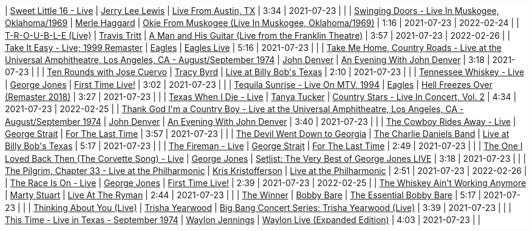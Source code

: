 | [Sweet Little 16 \- Live](https://open.spotify.com/track/26G5z8KD3UN5RhSpxsgvbP) | [Jerry Lee Lewis](https://open.spotify.com/artist/2zyz0VJqrDXeFDIyrfVXSo) | [Live From Austin, TX](https://open.spotify.com/album/3NSxRV7EdnPJdsRUaFKs5R) | 3:34 | 2021-07-23 |  |
| [Swinging Doors \- Live In Muskogee, Oklahoma/1969](https://open.spotify.com/track/41n12hZTZnMPg4iJkDHwoc) | [Merle Haggard](https://open.spotify.com/artist/2ptmyXoL7poH6Zq62h1QT9) | [Okie From Muskogee \(Live In Muskogee, Oklahoma/1969\)](https://open.spotify.com/album/2oQ0VRkbeYmrUXCjy1CPV6) | 1:16 | 2021-07-23 | 2022-02-24 |
| [T\-R\-O\-U\-B\-L\-E \(Live\)](https://open.spotify.com/track/20hvPhZdlH7dqq4nEjwyd2) | [Travis Tritt](https://open.spotify.com/artist/2M4Yt7oKGoYd0wqU44k4i2) | [A Man and His Guitar \(Live from the Franklin Theatre\)](https://open.spotify.com/album/1IfTe0jbCH6cEu4DKwNuye) | 3:57 | 2021-07-23 | 2022-02-26 |
| [Take It Easy \- Live; 1999 Remaster](https://open.spotify.com/track/5qQ8bET3uFafBkEvFUq6HR) | [Eagles](https://open.spotify.com/artist/0ECwFtbIWEVNwjlrfc6xoL) | [Eagles Live](https://open.spotify.com/album/04ZCu8OHFUgbf9Ko0bOSZ2) | 5:16 | 2021-07-23 |  |
| [Take Me Home, Country Roads \- Live at the Universal Amphitheatre, Los Angeles, CA \- August/September 1974](https://open.spotify.com/track/6sPWx6muyq4EQ7edBCqVTy) | [John Denver](https://open.spotify.com/artist/7EK1bQADBoqbYXnT4Cqv9w) | [An Evening With John Denver](https://open.spotify.com/album/0KQsJk1cmfLUwNmuVZoqT4) | 3:18 | 2021-07-23 |  |
| [Ten Rounds with Jose Cuervo](https://open.spotify.com/track/1PtBEdgSOYujwHrRZv72sl) | [Tracy Byrd](https://open.spotify.com/artist/0xxJO75NeIAF5jYruLYIDT) | [Live at Billy Bob's Texas](https://open.spotify.com/album/1iHuYVJvgQlix9cawyqKJS) | 2:10 | 2021-07-23 |  |
| [Tennessee Whiskey \- Live](https://open.spotify.com/track/6LkGMUVF5Aa0eIU9IyUNqq) | [George Jones](https://open.spotify.com/artist/2OpqcUtj10HHvGG6h9VYC5) | [First Time Live!](https://open.spotify.com/album/5s1MPTu5UPqVqZEkCCVpkp) | 3:02 | 2021-07-23 |  |
| [Tequila Sunrise \- Live On MTV, 1994](https://open.spotify.com/track/7D6RG4ZxxrELfhAn0Uecx2) | [Eagles](https://open.spotify.com/artist/0ECwFtbIWEVNwjlrfc6xoL) | [Hell Freezes Over \(Remaster 2018\)](https://open.spotify.com/album/2Tz88LCwtg5sli8x2YjJyF) | 3:27 | 2021-07-23 |  |
| [Texas When I Die \- Live](https://open.spotify.com/track/3pekZGtrke9sO72uC2J068) | [Tanya Tucker](https://open.spotify.com/artist/7dmeVSH4lJqxXU7C87dKIB) | [Country Stars \- Live In Concert, Vol\. 2](https://open.spotify.com/album/29hUC3uJrY8eQ3CO2j5L9L) | 4:34 | 2021-07-23 | 2022-02-25 |
| [Thank God I'm a Country Boy \- Live at the Universal Amphitheatre, Los Angeles, CA \- August/September 1974](https://open.spotify.com/track/7sVfJHBjH9cr4XsTYAwNYI) | [John Denver](https://open.spotify.com/artist/7EK1bQADBoqbYXnT4Cqv9w) | [An Evening With John Denver](https://open.spotify.com/album/0KQsJk1cmfLUwNmuVZoqT4) | 3:40 | 2021-07-23 |  |
| [The Cowboy Rides Away \- Live](https://open.spotify.com/track/5gZqP05YLcDTpLMnDHZMrA) | [George Strait](https://open.spotify.com/artist/5vngPClqofybhPERIqQMYd) | [For The Last Time](https://open.spotify.com/album/5fTdNsMGe7catekOvaDgZB) | 3:57 | 2021-07-23 |  |
| [The Devil Went Down to Georgia](https://open.spotify.com/track/3yXeOv9RIHSCTAqKcK3vUs) | [The Charlie Daniels Band](https://open.spotify.com/artist/12d4iIvTOk7JkI6ecvc3ca) | [Live at Billy Bob's Texas](https://open.spotify.com/album/4mQG75haMfsUMZhNrdf9J0) | 5:17 | 2021-07-23 |  |
| [The Fireman \- Live](https://open.spotify.com/track/5BhAqOQrB4tyiMVnpYX3jp) | [George Strait](https://open.spotify.com/artist/5vngPClqofybhPERIqQMYd) | [For The Last Time](https://open.spotify.com/album/5fTdNsMGe7catekOvaDgZB) | 2:49 | 2021-07-23 |  |
| [The One I Loved Back Then \(The Corvette Song\) \- Live](https://open.spotify.com/track/1iO3uRjq988Q9y2KmB9r7i) | [George Jones](https://open.spotify.com/artist/2OpqcUtj10HHvGG6h9VYC5) | [Setlist: The Very Best of George Jones LIVE](https://open.spotify.com/album/7xuyP7IIKdeVnBFnUqrkxK) | 3:18 | 2021-07-23 |  |
| [The Pilgrim, Chapter 33 \- Live at the Philharmonic](https://open.spotify.com/track/7rN7tGSodfF55n8b1Vmsea) | [Kris Kristofferson](https://open.spotify.com/artist/0vYQRW5LIDeYQOccTviQNX) | [Live at the Philharmonic](https://open.spotify.com/album/07ZI23J5yYTvsHabUxIj8m) | 2:51 | 2021-07-23 | 2022-02-26 |
| [The Race Is On \- Live](https://open.spotify.com/track/4najPbISV0HiezwuEWo0Ti) | [George Jones](https://open.spotify.com/artist/2OpqcUtj10HHvGG6h9VYC5) | [First Time Live!](https://open.spotify.com/album/5s1MPTu5UPqVqZEkCCVpkp) | 2:39 | 2021-07-23 | 2022-02-25 |
| [The Whiskey Ain't Working Anymore](https://open.spotify.com/track/6xHGmHkExLicFlsTaPx7Sm) | [Marty Stuart](https://open.spotify.com/artist/3OyGv7XUYQwQgECYSzJhyO) | [Live At The Ryman](https://open.spotify.com/album/1ye7noRBfTS6r3oHzmdVPo) | 2:44 | 2021-07-23 |  |
| [The Winner](https://open.spotify.com/track/2nt7A0D3IBl37iOYg9Onjy) | [Bobby Bare](https://open.spotify.com/artist/69wzuykaVXlRS5KVygESvd) | [The Essential Bobby Bare](https://open.spotify.com/album/3PgY797yBOL2pkPMFm5BJH) | 5:17 | 2021-07-23 |  |
| [Thinking About You \(Live\)](https://open.spotify.com/track/0NlkscfEGaZAtDEpSARxjy) | [Trisha Yearwood](https://open.spotify.com/artist/3XlIhgydjvC4EniPFZT20j) | [Big Bang Concert Series: Trisha Yearwood \(Live\)](https://open.spotify.com/album/5nCzwPWbcXh561sRFqMndk) | 3:39 | 2021-07-23 |  |
| [This Time \- Live in Texas \- September 1974](https://open.spotify.com/track/7lpnrBgUuirSlzoYYjaVc2) | [Waylon Jennings](https://open.spotify.com/artist/7wCjDgV6nqBsHguQXPAaIM) | [Waylon Live \(Expanded Edition\)](https://open.spotify.com/album/3a6HQDgZzwE1ZgIDP5Ooo1) | 4:03 | 2021-07-23 |  |